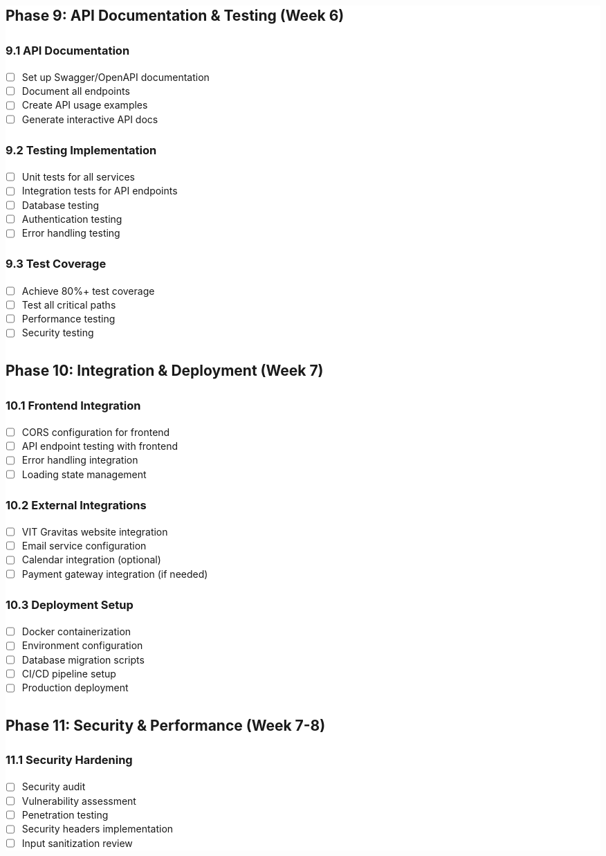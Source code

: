 ## Phase 9: API Documentation & Testing (Week 6)

### 9.1 API Documentation
- [ ] Set up Swagger/OpenAPI documentation
- [ ] Document all endpoints
- [ ] Create API usage examples
- [ ] Generate interactive API docs

### 9.2 Testing Implementation
- [ ] Unit tests for all services
- [ ] Integration tests for API endpoints
- [ ] Database testing
- [ ] Authentication testing
- [ ] Error handling testing

### 9.3 Test Coverage
- [ ] Achieve 80%+ test coverage
- [ ] Test all critical paths
- [ ] Performance testing
- [ ] Security testing

## Phase 10: Integration & Deployment (Week 7)

### 10.1 Frontend Integration
- [ ] CORS configuration for frontend
- [ ] API endpoint testing with frontend
- [ ] Error handling integration
- [ ] Loading state management

### 10.2 External Integrations
- [ ] VIT Gravitas website integration
- [ ] Email service configuration
- [ ] Calendar integration (optional)
- [ ] Payment gateway integration (if needed)

### 10.3 Deployment Setup
- [ ] Docker containerization
- [ ] Environment configuration
- [ ] Database migration scripts
- [ ] CI/CD pipeline setup
- [ ] Production deployment

## Phase 11: Security & Performance (Week 7-8)

### 11.1 Security Hardening
- [ ] Security audit
- [ ] Vulnerability assessment
- [ ] Penetration testing
- [ ] Security headers implementation
- [ ] Input sanitization review
